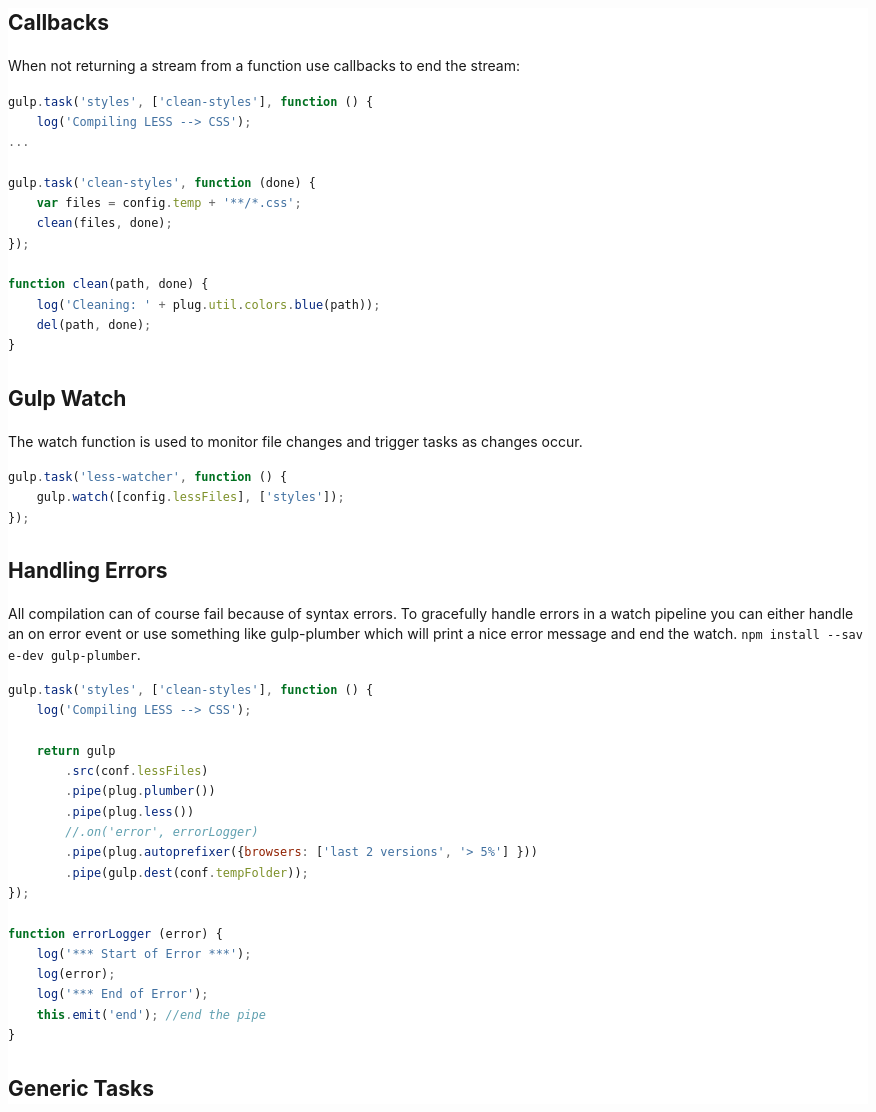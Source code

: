 ## Callbacks

When not returning a stream from a function use callbacks to end the stream:

```js
gulp.task('styles', ['clean-styles'], function () {
    log('Compiling LESS --> CSS');
...

gulp.task('clean-styles', function (done) {
    var files = config.temp + '**/*.css';
    clean(files, done);
});

function clean(path, done) {
    log('Cleaning: ' + plug.util.colors.blue(path));
    del(path, done);
}
```

## Gulp Watch

The watch function is used to monitor file changes and trigger tasks as changes occur.

```js
gulp.task('less-watcher', function () {
    gulp.watch([config.lessFiles], ['styles']);
});
```

## Handling Errors

All compilation can of course fail because of syntax errors. To gracefully handle errors in a watch pipeline you can either handle an on error event or use something like gulp-plumber which will print a nice error message and end the watch. `npm install --save-dev gulp-plumber`.

```js
gulp.task('styles', ['clean-styles'], function () {
    log('Compiling LESS --> CSS');

    return gulp
        .src(conf.lessFiles)
        .pipe(plug.plumber())
        .pipe(plug.less())
        //.on('error', errorLogger)
        .pipe(plug.autoprefixer({browsers: ['last 2 versions', '> 5%'] }))
        .pipe(gulp.dest(conf.tempFolder));
});

function errorLogger (error) {
    log('*** Start of Error ***');
    log(error);
    log('*** End of Error');
    this.emit('end'); //end the pipe
}
```
## Generic Tasks

